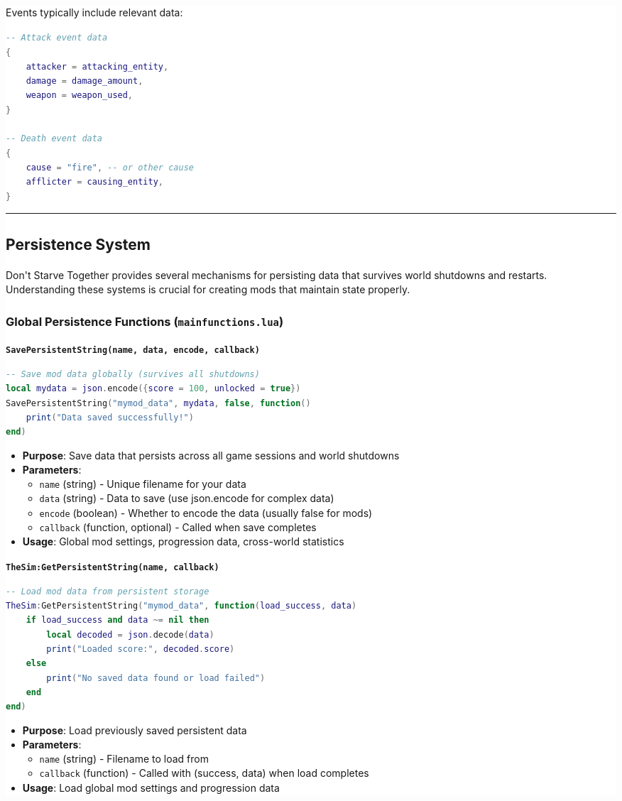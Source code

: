 Events typically include relevant data:
```lua
-- Attack event data
{
    attacker = attacking_entity,
    damage = damage_amount,
    weapon = weapon_used,
}

-- Death event data  
{
    cause = "fire", -- or other cause
    afflicter = causing_entity,
}
```

---

## Persistence System

Don't Starve Together provides several mechanisms for persisting data that survives world shutdowns and restarts. Understanding these systems is crucial for creating mods that maintain state properly.

### Global Persistence Functions (`mainfunctions.lua`)

**`SavePersistentString(name, data, encode, callback)`**
```lua
-- Save mod data globally (survives all shutdowns)
local mydata = json.encode({score = 100, unlocked = true})
SavePersistentString("mymod_data", mydata, false, function()
    print("Data saved successfully!")
end)
```
- **Purpose**: Save data that persists across all game sessions and world shutdowns
- **Parameters**: 
  - `name` (string) - Unique filename for your data
  - `data` (string) - Data to save (use json.encode for complex data)
  - `encode` (boolean) - Whether to encode the data (usually false for mods)
  - `callback` (function, optional) - Called when save completes
- **Usage**: Global mod settings, progression data, cross-world statistics

**`TheSim:GetPersistentString(name, callback)`**
```lua
-- Load mod data from persistent storage
TheSim:GetPersistentString("mymod_data", function(load_success, data)
    if load_success and data ~= nil then
        local decoded = json.decode(data)
        print("Loaded score:", decoded.score)
    else
        print("No saved data found or load failed")
    end
end)
```
- **Purpose**: Load previously saved persistent data
- **Parameters**: 
  - `name` (string) - Filename to load from
  - `callback` (function) - Called with (success, data) when load completes
- **Usage**: Load global mod settings and progression data
